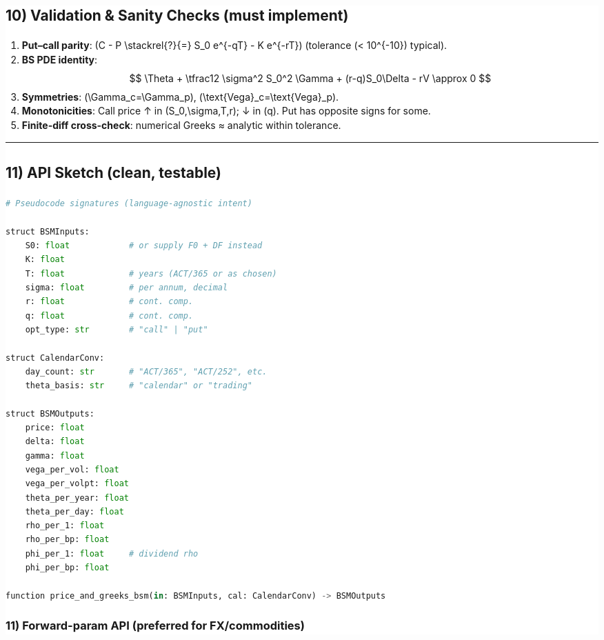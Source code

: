 
## 10) Validation & Sanity Checks (must implement)

1. **Put–call parity**: \(C - P \stackrel{?}{=} S_0 e^{-qT} - K e^{-rT}\) (tolerance \(< 10^{-10}\) typical).
2. **BS PDE identity**:  
   $$
   \Theta + \tfrac12 \sigma^2 S_0^2 \Gamma + (r-q)S_0\Delta - rV \approx 0
   $$
3. **Symmetries**: \(\Gamma_c=\Gamma_p\), \(\text{Vega}_c=\text{Vega}_p\).
4. **Monotonicities**: Call price ↑ in \(S_0,\sigma,T,r\); ↓ in \(q\). Put has opposite signs for some.
5. **Finite-diff cross-check**: numerical Greeks ≈ analytic within tolerance.

---

## 11) API Sketch (clean, testable)

```python
# Pseudocode signatures (language-agnostic intent)

struct BSMInputs:
    S0: float            # or supply F0 + DF instead
    K: float
    T: float             # years (ACT/365 or as chosen)
    sigma: float         # per annum, decimal
    r: float             # cont. comp.
    q: float             # cont. comp.
    opt_type: str        # "call" | "put"

struct CalendarConv:
    day_count: str       # "ACT/365", "ACT/252", etc.
    theta_basis: str     # "calendar" or "trading"

struct BSMOutputs:
    price: float
    delta: float
    gamma: float
    vega_per_vol: float
    vega_per_volpt: float
    theta_per_year: float
    theta_per_day: float
    rho_per_1: float
    rho_per_bp: float
    phi_per_1: float     # dividend rho
    phi_per_bp: float

function price_and_greeks_bsm(in: BSMInputs, cal: CalendarConv) -> BSMOutputs
```

### 11) Forward-param API (preferred for FX/commodities)
